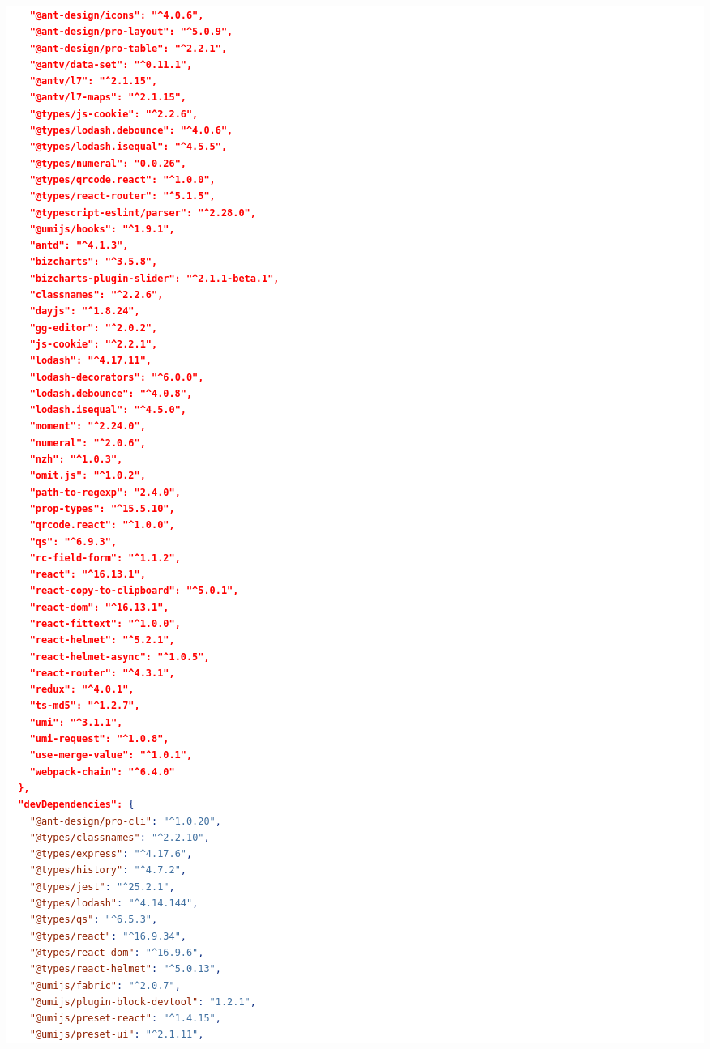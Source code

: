 ```json
    "@ant-design/icons": "^4.0.6",
    "@ant-design/pro-layout": "^5.0.9",
    "@ant-design/pro-table": "^2.2.1",
    "@antv/data-set": "^0.11.1",
    "@antv/l7": "^2.1.15",
    "@antv/l7-maps": "^2.1.15",
    "@types/js-cookie": "^2.2.6",
    "@types/lodash.debounce": "^4.0.6",
    "@types/lodash.isequal": "^4.5.5",
    "@types/numeral": "0.0.26",
    "@types/qrcode.react": "^1.0.0",
    "@types/react-router": "^5.1.5",
    "@typescript-eslint/parser": "^2.28.0",
    "@umijs/hooks": "^1.9.1",
    "antd": "^4.1.3",
    "bizcharts": "^3.5.8",
    "bizcharts-plugin-slider": "^2.1.1-beta.1",
    "classnames": "^2.2.6",
    "dayjs": "^1.8.24",
    "gg-editor": "^2.0.2",
    "js-cookie": "^2.2.1",
    "lodash": "^4.17.11",
    "lodash-decorators": "^6.0.0",
    "lodash.debounce": "^4.0.8",
    "lodash.isequal": "^4.5.0",
    "moment": "^2.24.0",
    "numeral": "^2.0.6",
    "nzh": "^1.0.3",
    "omit.js": "^1.0.2",
    "path-to-regexp": "2.4.0",
    "prop-types": "^15.5.10",
    "qrcode.react": "^1.0.0",
    "qs": "^6.9.3",
    "rc-field-form": "^1.1.2",
    "react": "^16.13.1",
    "react-copy-to-clipboard": "^5.0.1",
    "react-dom": "^16.13.1",
    "react-fittext": "^1.0.0",
    "react-helmet": "^5.2.1",
    "react-helmet-async": "^1.0.5",
    "react-router": "^4.3.1",
    "redux": "^4.0.1",
    "ts-md5": "^1.2.7",
    "umi": "^3.1.1",
    "umi-request": "^1.0.8",
    "use-merge-value": "^1.0.1",
    "webpack-chain": "^6.4.0"
  },
  "devDependencies": {
    "@ant-design/pro-cli": "^1.0.20",
    "@types/classnames": "^2.2.10",
    "@types/express": "^4.17.6",
    "@types/history": "^4.7.2",
    "@types/jest": "^25.2.1",
    "@types/lodash": "^4.14.144",
    "@types/qs": "^6.5.3",
    "@types/react": "^16.9.34",
    "@types/react-dom": "^16.9.6",
    "@types/react-helmet": "^5.0.13",
    "@umijs/fabric": "^2.0.7",
    "@umijs/plugin-block-devtool": "1.2.1",
    "@umijs/preset-react": "^1.4.15",
    "@umijs/preset-ui": "^2.1.11",
```